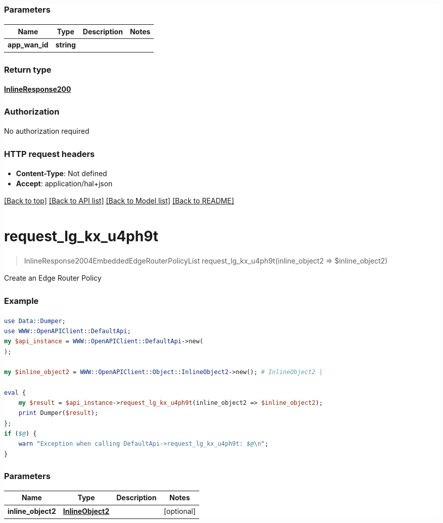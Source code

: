 
### Parameters

Name | Type | Description  | Notes
------------- | ------------- | ------------- | -------------
 **app_wan_id** | **string**|  | 

### Return type

[**InlineResponse200**](InlineResponse200.md)

### Authorization

No authorization required

### HTTP request headers

 - **Content-Type**: Not defined
 - **Accept**: application/hal+json

[[Back to top]](#) [[Back to API list]](../README.md#documentation-for-api-endpoints) [[Back to Model list]](../README.md#documentation-for-models) [[Back to README]](../README.md)

# **request_lg_kx_u4ph9t**
> InlineResponse2004EmbeddedEdgeRouterPolicyList request_lg_kx_u4ph9t(inline_object2 => $inline_object2)

Create an Edge Router Policy

### Example 
```perl
use Data::Dumper;
use WWW::OpenAPIClient::DefaultApi;
my $api_instance = WWW::OpenAPIClient::DefaultApi->new(
);

my $inline_object2 = WWW::OpenAPIClient::Object::InlineObject2->new(); # InlineObject2 | 

eval { 
    my $result = $api_instance->request_lg_kx_u4ph9t(inline_object2 => $inline_object2);
    print Dumper($result);
};
if ($@) {
    warn "Exception when calling DefaultApi->request_lg_kx_u4ph9t: $@\n";
}
```

### Parameters

Name | Type | Description  | Notes
------------- | ------------- | ------------- | -------------
 **inline_object2** | [**InlineObject2**](InlineObject2.md)|  | [optional] 
